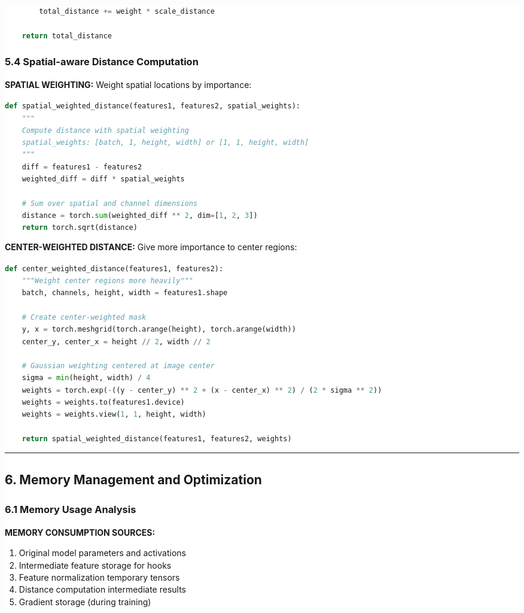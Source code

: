 ```python
        total_distance += weight * scale_distance
    
    return total_distance
```

### 5.4 Spatial-aware Distance Computation

**SPATIAL WEIGHTING:**
Weight spatial locations by importance:

```python
def spatial_weighted_distance(features1, features2, spatial_weights):
    """
    Compute distance with spatial weighting
    spatial_weights: [batch, 1, height, width] or [1, 1, height, width]
    """
    diff = features1 - features2
    weighted_diff = diff * spatial_weights
    
    # Sum over spatial and channel dimensions
    distance = torch.sum(weighted_diff ** 2, dim=[1, 2, 3])
    return torch.sqrt(distance)
```

**CENTER-WEIGHTED DISTANCE:**
Give more importance to center regions:

```python
def center_weighted_distance(features1, features2):
    """Weight center regions more heavily"""
    batch, channels, height, width = features1.shape
    
    # Create center-weighted mask
    y, x = torch.meshgrid(torch.arange(height), torch.arange(width))
    center_y, center_x = height // 2, width // 2
    
    # Gaussian weighting centered at image center
    sigma = min(height, width) / 4
    weights = torch.exp(-((y - center_y) ** 2 + (x - center_x) ** 2) / (2 * sigma ** 2))
    weights = weights.to(features1.device)
    weights = weights.view(1, 1, height, width)
    
    return spatial_weighted_distance(features1, features2, weights)
```

---

## 6. Memory Management and Optimization

### 6.1 Memory Usage Analysis

**MEMORY CONSUMPTION SOURCES:**
1. Original model parameters and activations
2. Intermediate feature storage for hooks
3. Feature normalization temporary tensors
4. Distance computation intermediate results
5. Gradient storage (during training)
